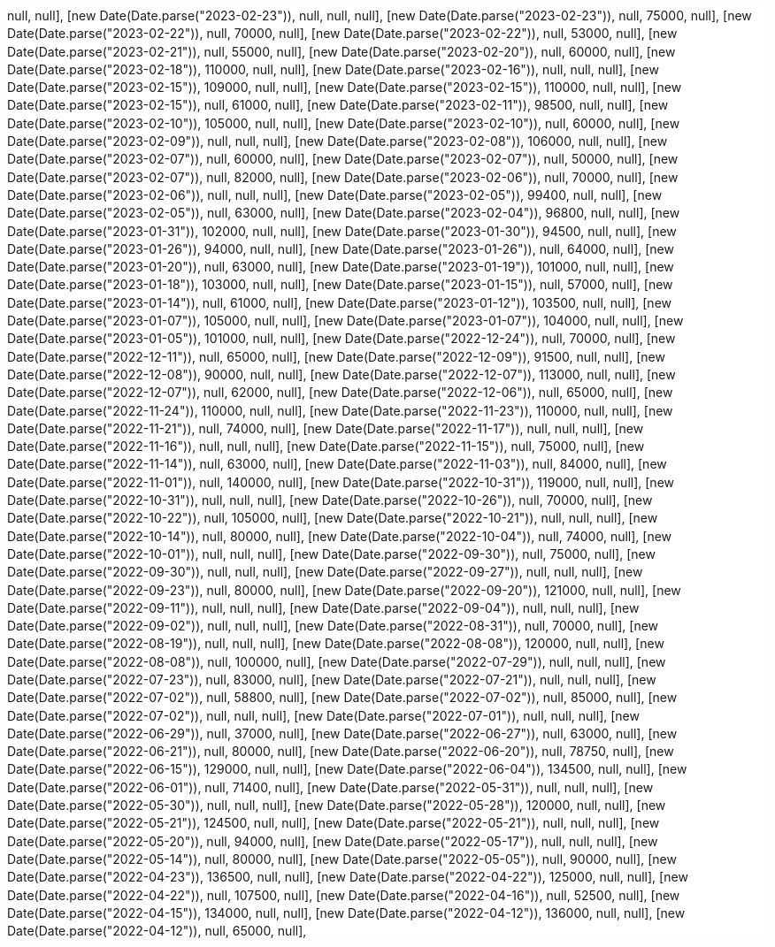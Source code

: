 null, null], [new Date(Date.parse("2023-02-23")), null, null, null], [new Date(Date.parse("2023-02-23")), null, 75000, null], [new Date(Date.parse("2023-02-22")), null, 70000, null], [new Date(Date.parse("2023-02-22")), null, 53000, null], [new Date(Date.parse("2023-02-21")), null, 55000, null], [new Date(Date.parse("2023-02-20")), null, 60000, null], [new Date(Date.parse("2023-02-18")), 110000, null, null], [new Date(Date.parse("2023-02-16")), null, null, null], [new Date(Date.parse("2023-02-15")), 109000, null, null], [new Date(Date.parse("2023-02-15")), 110000, null, null], [new Date(Date.parse("2023-02-15")), null, 61000, null], [new Date(Date.parse("2023-02-11")), 98500, null, null], [new Date(Date.parse("2023-02-10")), 105000, null, null], [new Date(Date.parse("2023-02-10")), null, 60000, null], [new Date(Date.parse("2023-02-09")), null, null, null], [new Date(Date.parse("2023-02-08")), 106000, null, null], [new Date(Date.parse("2023-02-07")), null, 60000, null], [new Date(Date.parse("2023-02-07")), null, 50000, null], [new Date(Date.parse("2023-02-07")), null, 82000, null], [new Date(Date.parse("2023-02-06")), null, 70000, null], [new Date(Date.parse("2023-02-06")), null, null, null], [new Date(Date.parse("2023-02-05")), 99400, null, null], [new Date(Date.parse("2023-02-05")), null, 63000, null], [new Date(Date.parse("2023-02-04")), 96800, null, null], [new Date(Date.parse("2023-01-31")), 102000, null, null], [new Date(Date.parse("2023-01-30")), 94500, null, null], [new Date(Date.parse("2023-01-26")), 94000, null, null], [new Date(Date.parse("2023-01-26")), null, 64000, null], [new Date(Date.parse("2023-01-20")), null, 63000, null], [new Date(Date.parse("2023-01-19")), 101000, null, null], [new Date(Date.parse("2023-01-18")), 103000, null, null], [new Date(Date.parse("2023-01-15")), null, 57000, null], [new Date(Date.parse("2023-01-14")), null, 61000, null], [new Date(Date.parse("2023-01-12")), 103500, null, null], [new Date(Date.parse("2023-01-07")), 105000, null, null], [new Date(Date.parse("2023-01-07")), 104000, null, null], [new Date(Date.parse("2023-01-05")), 101000, null, null], [new Date(Date.parse("2022-12-24")), null, 70000, null], [new Date(Date.parse("2022-12-11")), null, 65000, null], [new Date(Date.parse("2022-12-09")), 91500, null, null], [new Date(Date.parse("2022-12-08")), 90000, null, null], [new Date(Date.parse("2022-12-07")), 113000, null, null], [new Date(Date.parse("2022-12-07")), null, 62000, null], [new Date(Date.parse("2022-12-06")), null, 65000, null], [new Date(Date.parse("2022-11-24")), 110000, null, null], [new Date(Date.parse("2022-11-23")), 110000, null, null], [new Date(Date.parse("2022-11-21")), null, 74000, null], [new Date(Date.parse("2022-11-17")), null, null, null], [new Date(Date.parse("2022-11-16")), null, null, null], [new Date(Date.parse("2022-11-15")), null, 75000, null], [new Date(Date.parse("2022-11-14")), null, 63000, null], [new Date(Date.parse("2022-11-03")), null, 84000, null], [new Date(Date.parse("2022-11-01")), null, 140000, null], [new Date(Date.parse("2022-10-31")), 119000, null, null], [new Date(Date.parse("2022-10-31")), null, null, null], [new Date(Date.parse("2022-10-26")), null, 70000, null], [new Date(Date.parse("2022-10-22")), null, 105000, null], [new Date(Date.parse("2022-10-21")), null, null, null], [new Date(Date.parse("2022-10-14")), null, 80000, null], [new Date(Date.parse("2022-10-04")), null, 74000, null], [new Date(Date.parse("2022-10-01")), null, null, null], [new Date(Date.parse("2022-09-30")), null, 75000, null], [new Date(Date.parse("2022-09-30")), null, null, null], [new Date(Date.parse("2022-09-27")), null, null, null], [new Date(Date.parse("2022-09-23")), null, 80000, null], [new Date(Date.parse("2022-09-20")), 121000, null, null], [new Date(Date.parse("2022-09-11")), null, null, null], [new Date(Date.parse("2022-09-04")), null, null, null], [new Date(Date.parse("2022-09-02")), null, null, null], [new Date(Date.parse("2022-08-31")), null, 70000, null], [new Date(Date.parse("2022-08-19")), null, null, null], [new Date(Date.parse("2022-08-08")), 120000, null, null], [new Date(Date.parse("2022-08-08")), null, 100000, null], [new Date(Date.parse("2022-07-29")), null, null, null], [new Date(Date.parse("2022-07-23")), null, 83000, null], [new Date(Date.parse("2022-07-21")), null, null, null], [new Date(Date.parse("2022-07-02")), null, 58800, null], [new Date(Date.parse("2022-07-02")), null, 85000, null], [new Date(Date.parse("2022-07-02")), null, null, null], [new Date(Date.parse("2022-07-01")), null, null, null], [new Date(Date.parse("2022-06-29")), null, 37000, null], [new Date(Date.parse("2022-06-27")), null, 63000, null], [new Date(Date.parse("2022-06-21")), null, 80000, null], [new Date(Date.parse("2022-06-20")), null, 78750, null], [new Date(Date.parse("2022-06-15")), 129000, null, null], [new Date(Date.parse("2022-06-04")), 134500, null, null], [new Date(Date.parse("2022-06-01")), null, 71400, null], [new Date(Date.parse("2022-05-31")), null, null, null], [new Date(Date.parse("2022-05-30")), null, null, null], [new Date(Date.parse("2022-05-28")), 120000, null, null], [new Date(Date.parse("2022-05-21")), 124500, null, null], [new Date(Date.parse("2022-05-21")), null, null, null], [new Date(Date.parse("2022-05-20")), null, 94000, null], [new Date(Date.parse("2022-05-17")), null, null, null], [new Date(Date.parse("2022-05-14")), null, 80000, null], [new Date(Date.parse("2022-05-05")), null, 90000, null], [new Date(Date.parse("2022-04-23")), 136500, null, null], [new Date(Date.parse("2022-04-22")), 125000, null, null], [new Date(Date.parse("2022-04-22")), null, 107500, null], [new Date(Date.parse("2022-04-16")), null, 52500, null], [new Date(Date.parse("2022-04-15")), 134000, null, null], [new Date(Date.parse("2022-04-12")), 136000, null, null], [new Date(Date.parse("2022-04-12")), null, 65000, null],